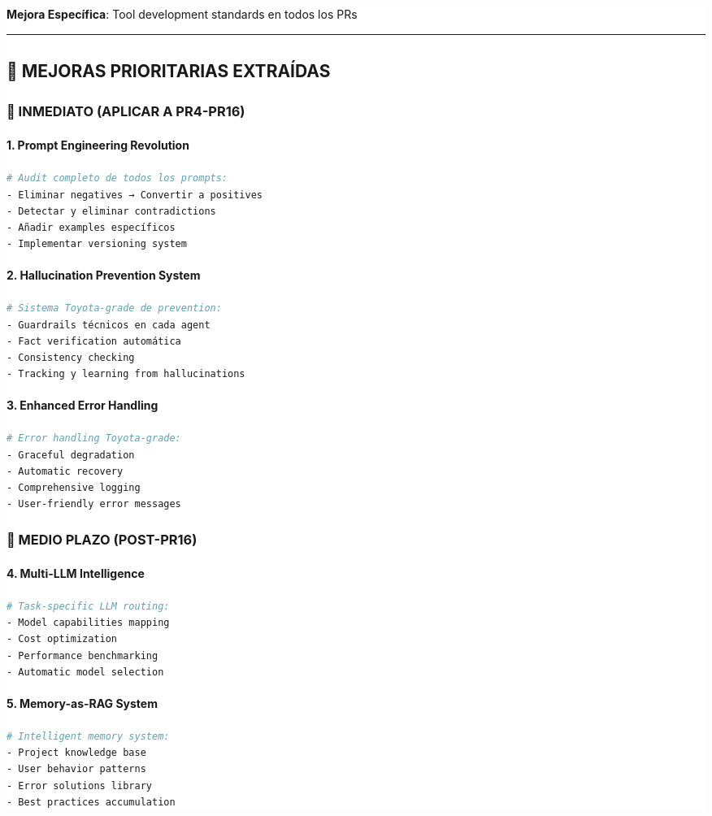 ```bash
```

**Mejora Específica**: Tool development standards en todos los PRs

---

## 🎯 **MEJORAS PRIORITARIAS EXTRAÍDAS**

### **🚀 INMEDIATO (APLICAR A PR4-PR16)**

#### **1. Prompt Engineering Revolution**
```bash
# Audit completo de todos los prompts:
- Eliminar negatives → Convertir a positives
- Detectar y eliminar contradictions
- Añadir examples específicos
- Implementar versioning system
```

#### **2. Hallucination Prevention System**
```bash
# Sistema Toyota-grade de prevention:
- Guardrails técnicos en cada agent
- Fact verification automática
- Consistency checking
- Tracking y learning from hallucinations
```

#### **3. Enhanced Error Handling**
```bash
# Error handling Toyota-grade:
- Graceful degradation
- Automatic recovery
- Comprehensive logging
- User-friendly error messages
```

### **🎯 MEDIO PLAZO (POST-PR16)**

#### **4. Multi-LLM Intelligence**
```bash
# Task-specific LLM routing:
- Model capabilities mapping
- Cost optimization
- Performance benchmarking
- Automatic model selection
```

#### **5. Memory-as-RAG System**
```bash
# Intelligent memory system:
- Project knowledge base
- User behavior patterns
- Error solutions library
- Best practices accumulation
```
